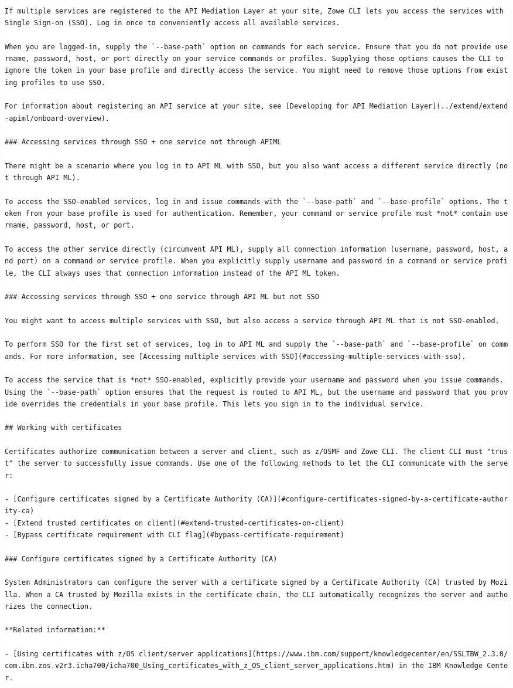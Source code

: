 ```
If multiple services are registered to the API Mediation Layer at your site, Zowe CLI lets you access the services with Single Sign-on (SSO). Log in once to conveniently access all available services.

When you are logged-in, supply the `--base-path` option on commands for each service. Ensure that you do not provide username, password, host, or port directly on your service commands or profiles. Supplying those options causes the CLI to ignore the token in your base profile and directly access the service. You might need to remove those options from existing profiles to use SSO.

For information about registering an API service at your site, see [Developing for API Mediation Layer](../extend/extend-apiml/onboard-overview).

### Accessing services through SSO + one service not through APIML

There might be a scenario where you log in to API ML with SSO, but you also want access a different service directly (not through API ML).

To access the SSO-enabled services, log in and issue commands with the `--base-path` and `--base-profile` options. The token from your base profile is used for authentication. Remember, your command or service profile must *not* contain username, password, host, or port.

To access the other service directly (circumvent API ML), supply all connection information (username, password, host, and port) on a command or service profile. When you explicitly supply username and password in a command or service profile, the CLI always uses that connection information instead of the API ML token.

### Accessing services through SSO + one service through API ML but not SSO

You might want to access multiple services with SSO, but also access a service through API ML that is not SSO-enabled.

To perform SSO for the first set of services, log in to API ML and supply the `--base-path` and `--base-profile` on commands. For more information, see [Accessing multiple services with SSO](#accessing-multiple-services-with-sso).

To access the service that is *not* SSO-enabled, explicitly provide your username and password when you issue commands. Using the `--base-path` option ensures that the request is routed to API ML, but the username and password that you provide overrides the credentials in your base profile. This lets you sign in to the individual service.

## Working with certificates

Certificates authorize communication between a server and client, such as z/OSMF and Zowe CLI. The client CLI must "trust" the server to successfully issue commands. Use one of the following methods to let the CLI communicate with the server:

- [Configure certificates signed by a Certificate Authority (CA)](#configure-certificates-signed-by-a-certificate-authority-ca)
- [Extend trusted certificates on client](#extend-trusted-certificates-on-client)
- [Bypass certificate requirement with CLI flag](#bypass-certificate-requirement)

### Configure certificates signed by a Certificate Authority (CA)

System Administrators can configure the server with a certificate signed by a Certificate Authority (CA) trusted by Mozilla. When a CA trusted by Mozilla exists in the certificate chain, the CLI automatically recognizes the server and authorizes the connection.

**Related information:**

- [Using certificates with z/OS client/server applications](https://www.ibm.com/support/knowledgecenter/en/SSLTBW_2.3.0/com.ibm.zos.v2r3.icha700/icha700_Using_certificates_with_z_OS_client_server_applications.htm) in the IBM Knowledge Center.
```